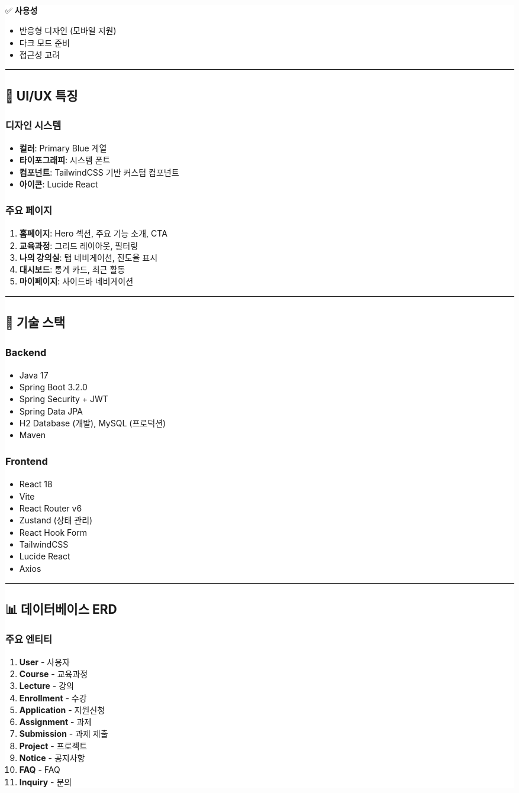 ✅ **사용성**
- 반응형 디자인 (모바일 지원)
- 다크 모드 준비
- 접근성 고려

---

## 🎨 UI/UX 특징

### 디자인 시스템
- **컬러**: Primary Blue 계열
- **타이포그래피**: 시스템 폰트
- **컴포넌트**: TailwindCSS 기반 커스텀 컴포넌트
- **아이콘**: Lucide React

### 주요 페이지
1. **홈페이지**: Hero 섹션, 주요 기능 소개, CTA
2. **교육과정**: 그리드 레이아웃, 필터링
3. **나의 강의실**: 탭 네비게이션, 진도율 표시
4. **대시보드**: 통계 카드, 최근 활동
5. **마이페이지**: 사이드바 네비게이션

---

## 🔧 기술 스택

### Backend
- Java 17
- Spring Boot 3.2.0
- Spring Security + JWT
- Spring Data JPA
- H2 Database (개발), MySQL (프로덕션)
- Maven

### Frontend
- React 18
- Vite
- React Router v6
- Zustand (상태 관리)
- React Hook Form
- TailwindCSS
- Lucide React
- Axios

---

## 📊 데이터베이스 ERD

### 주요 엔티티
1. **User** - 사용자
2. **Course** - 교육과정
3. **Lecture** - 강의
4. **Enrollment** - 수강
5. **Application** - 지원신청
6. **Assignment** - 과제
7. **Submission** - 과제 제출
8. **Project** - 프로젝트
9. **Notice** - 공지사항
10. **FAQ** - FAQ
11. **Inquiry** - 문의

